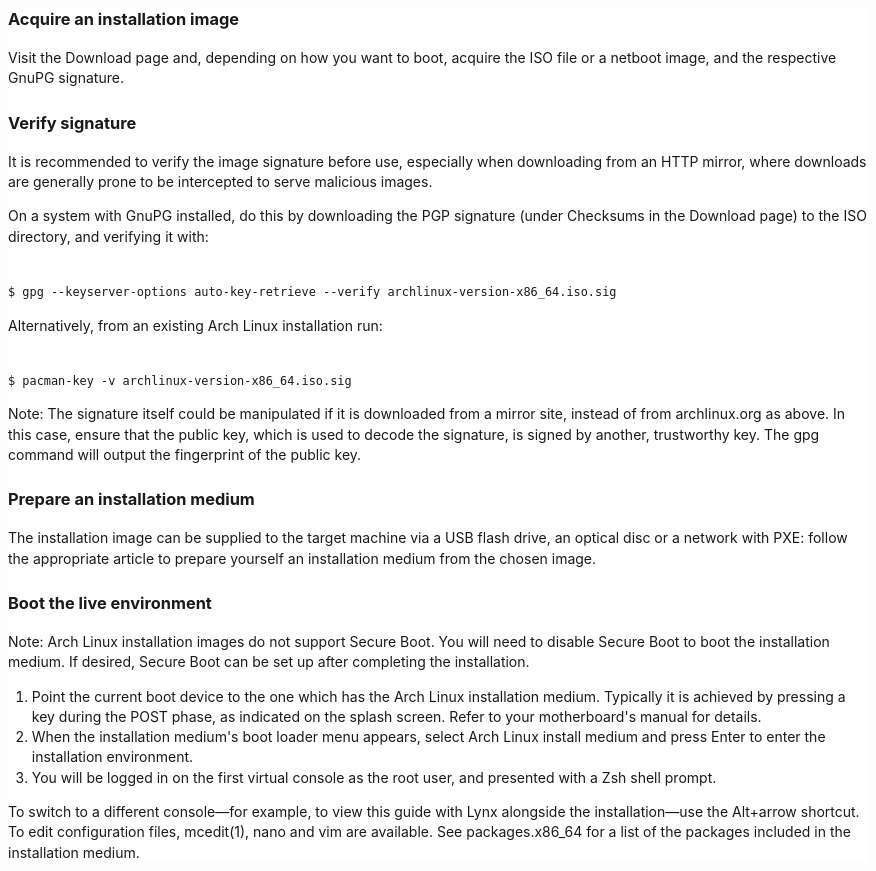 ### Acquire an installation image

Visit the Download page and, depending on how you want to boot, acquire the ISO file or a netboot image, and the respective GnuPG signature.

### Verify signature

It is recommended to verify the image signature before use, especially when downloading from an HTTP mirror, where downloads are generally prone to be intercepted to serve malicious images.

On a system with GnuPG installed, do this by downloading the PGP signature (under Checksums in the Download page) to the ISO directory, and verifying it with:

```

$ gpg --keyserver-options auto-key-retrieve --verify archlinux-version-x86_64.iso.sig

```

Alternatively, from an existing Arch Linux installation run:

```

$ pacman-key -v archlinux-version-x86_64.iso.sig

```

Note: The signature itself could be manipulated if it is downloaded from a mirror site, instead of from archlinux.org as above. In this case, ensure that the public key, which is used to decode the signature, is signed by another, trustworthy key. The gpg command will output the fingerprint of the public key.

### Prepare an installation medium

The installation image can be supplied to the target machine via a USB flash drive, an optical disc or a network with PXE: follow the appropriate article to prepare yourself an installation medium from the chosen image.

### Boot the live environment

Note: Arch Linux installation images do not support Secure Boot. You will need to disable Secure Boot to boot the installation medium. If desired, Secure Boot can be set up after completing the installation.

1. Point the current boot device to the one which has the Arch Linux installation medium. Typically it is achieved by pressing a key during the POST phase, as indicated on the splash screen. Refer to your motherboard's manual for details.
2. When the installation medium's boot loader menu appears, select Arch Linux install medium and press Enter to enter the installation environment.
3. You will be logged in on the first virtual console as the root user, and presented with a Zsh shell prompt.

To switch to a different console—for example, to view this guide with Lynx alongside the installation—use the Alt+arrow shortcut. To edit configuration files, mcedit(1), nano and vim are available. See packages.x86_64 for a list of the packages included in the installation medium.
